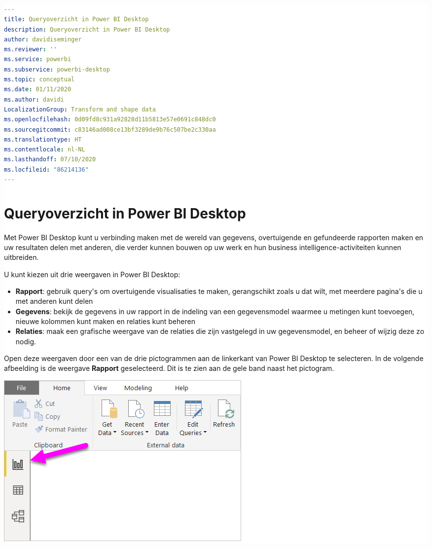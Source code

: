 ```yaml
---
title: Queryoverzicht in Power BI Desktop
description: Queryoverzicht in Power BI Desktop
author: davidiseminger
ms.reviewer: ''
ms.service: powerbi
ms.subservice: powerbi-desktop
ms.topic: conceptual
ms.date: 01/11/2020
ms.author: davidi
LocalizationGroup: Transform and shape data
ms.openlocfilehash: 0d09fd8c931a92828d11b5813e57e0691c848dc0
ms.sourcegitcommit: c83146ad008ce13bf3289de9b76c507be2c330aa
ms.translationtype: HT
ms.contentlocale: nl-NL
ms.lasthandoff: 07/10/2020
ms.locfileid: "86214136"
---
```

# <a name="query-overview-in-power-bi-desktop"></a>Queryoverzicht in Power BI Desktop
Met Power BI Desktop kunt u verbinding maken met de wereld van gegevens, overtuigende en gefundeerde rapporten maken en uw resultaten delen met anderen, die verder kunnen bouwen op uw werk en hun business intelligence-activiteiten kunnen uitbreiden.

U kunt kiezen uit drie weergaven in Power BI Desktop:

* **Rapport**: gebruik query's om overtuigende visualisaties te maken, gerangschikt zoals u dat wilt, met meerdere pagina's die u met anderen kunt delen
* **Gegevens**: bekijk de gegevens in uw rapport in de indeling van een gegevensmodel waarmee u metingen kunt toevoegen, nieuwe kolommen kunt maken en relaties kunt beheren
* **Relaties**: maak een grafische weergave van de relaties die zijn vastgelegd in uw gegevensmodel, en beheer of wijzig deze zo nodig.

Open deze weergaven door een van de drie pictogrammen aan de linkerkant van Power BI Desktop te selecteren. In de volgende afbeelding is de weergave **Rapport** geselecteerd. Dit is te zien aan de gele band naast het pictogram.  

![Schermopname van Power BI Desktop waarbij de weergave Rapport is geselecteerd.](media/desktop-query-overview/queryoverview_viewicons.png)
 